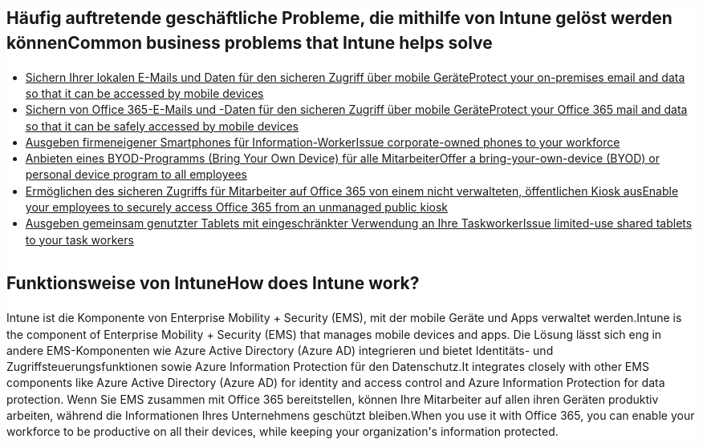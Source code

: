 ## <a name="common-business-problems-that-intune-helps-solve"></a><span data-ttu-id="1e9a1-111">Häufig auftretende geschäftliche Probleme, die mithilfe von Intune gelöst werden können</span><span class="sxs-lookup"><span data-stu-id="1e9a1-111">Common business problems that Intune helps solve</span></span>

* [<span data-ttu-id="1e9a1-112">Sichern Ihrer lokalen E-Mails und Daten für den sicheren Zugriff über mobile Geräte</span><span class="sxs-lookup"><span data-stu-id="1e9a1-112">Protect your on-premises email and data so that it can be accessed by mobile devices</span></span>](common-scenarios.md#protecting-your-on-premises-email-and-data-so-it-can-be-safely-accessed-by-mobile-devices)
* [<span data-ttu-id="1e9a1-113">Sichern von Office 365-E-Mails und -Daten für den sicheren Zugriff über mobile Geräte</span><span class="sxs-lookup"><span data-stu-id="1e9a1-113">Protect your Office 365 mail and data so that it can be safely accessed by mobile devices</span></span>](common-scenarios.md#protecting-your-office-365-email-and-data-so-it-can-be-safely-accessed-by-mobile-devices)
* [<span data-ttu-id="1e9a1-114">Ausgeben firmeneigener Smartphones für Information-Worker</span><span class="sxs-lookup"><span data-stu-id="1e9a1-114">Issue corporate-owned phones to your workforce</span></span>](common-scenarios.md#issue-corporate-owned-phones-to-your-employees)
* [<span data-ttu-id="1e9a1-115">Anbieten eines BYOD-Programms (Bring Your Own Device) für alle Mitarbeiter</span><span class="sxs-lookup"><span data-stu-id="1e9a1-115">Offer a bring-your-own-device (BYOD) or personal device program to all employees</span></span>](common-scenarios.md#offer-a-bring-your-own-device-program-to-all-employees)
* [<span data-ttu-id="1e9a1-116">Ermöglichen des sicheren Zugriffs für Mitarbeiter auf Office 365 von einem nicht verwalteten, öffentlichen Kiosk aus</span><span class="sxs-lookup"><span data-stu-id="1e9a1-116">Enable your employees to securely access Office 365 from an unmanaged public kiosk</span></span>](common-scenarios.md#enable-your-employees-to-securely-access-office-365-from-an-unmanaged-public-kiosk)
* [<span data-ttu-id="1e9a1-117">Ausgeben gemeinsam genutzter Tablets mit eingeschränkter Verwendung an Ihre Taskworker</span><span class="sxs-lookup"><span data-stu-id="1e9a1-117">Issue limited-use shared tablets to your task workers</span></span>](common-scenarios.md#issue-limited-use-shared-tablets-to-your-employees)


## <a name="how-does-intune-work"></a><span data-ttu-id="1e9a1-118">Funktionsweise von Intune</span><span class="sxs-lookup"><span data-stu-id="1e9a1-118">How does Intune work?</span></span>
<span data-ttu-id="1e9a1-119">Intune ist die Komponente von Enterprise Mobility + Security (EMS), mit der mobile Geräte und Apps verwaltet werden.</span><span class="sxs-lookup"><span data-stu-id="1e9a1-119">Intune is the component of Enterprise Mobility + Security (EMS) that manages mobile devices and apps.</span></span> <span data-ttu-id="1e9a1-120">Die Lösung lässt sich eng in andere EMS-Komponenten wie Azure Active Directory (Azure AD) integrieren und bietet Identitäts- und Zugriffsteuerungsfunktionen sowie Azure Information Protection für den Datenschutz.</span><span class="sxs-lookup"><span data-stu-id="1e9a1-120">It integrates closely with other EMS components like Azure Active Directory (Azure AD) for identity and access control and Azure Information Protection for data protection.</span></span> <span data-ttu-id="1e9a1-121">Wenn Sie EMS zusammen mit Office 365 bereitstellen, können Ihre Mitarbeiter auf allen ihren Geräten produktiv arbeiten, während die Informationen Ihres Unternehmens geschützt bleiben.</span><span class="sxs-lookup"><span data-stu-id="1e9a1-121">When you use it with Office 365, you can enable your workforce to be productive on all their devices, while keeping your organization's information protected.</span></span>
